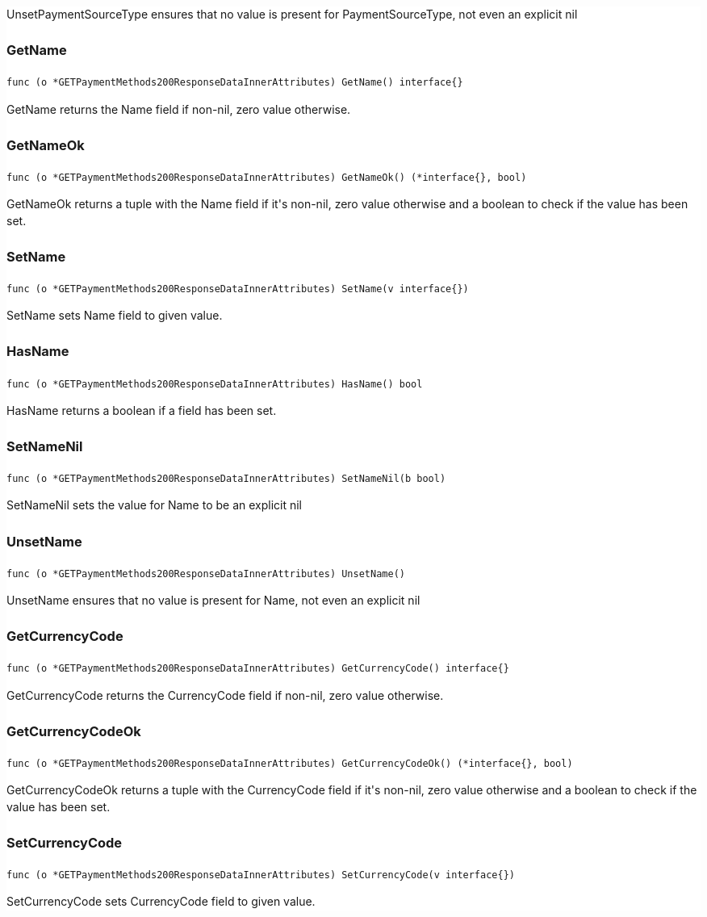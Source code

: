 UnsetPaymentSourceType ensures that no value is present for PaymentSourceType, not even an explicit nil
### GetName

`func (o *GETPaymentMethods200ResponseDataInnerAttributes) GetName() interface{}`

GetName returns the Name field if non-nil, zero value otherwise.

### GetNameOk

`func (o *GETPaymentMethods200ResponseDataInnerAttributes) GetNameOk() (*interface{}, bool)`

GetNameOk returns a tuple with the Name field if it's non-nil, zero value otherwise
and a boolean to check if the value has been set.

### SetName

`func (o *GETPaymentMethods200ResponseDataInnerAttributes) SetName(v interface{})`

SetName sets Name field to given value.

### HasName

`func (o *GETPaymentMethods200ResponseDataInnerAttributes) HasName() bool`

HasName returns a boolean if a field has been set.

### SetNameNil

`func (o *GETPaymentMethods200ResponseDataInnerAttributes) SetNameNil(b bool)`

 SetNameNil sets the value for Name to be an explicit nil

### UnsetName
`func (o *GETPaymentMethods200ResponseDataInnerAttributes) UnsetName()`

UnsetName ensures that no value is present for Name, not even an explicit nil
### GetCurrencyCode

`func (o *GETPaymentMethods200ResponseDataInnerAttributes) GetCurrencyCode() interface{}`

GetCurrencyCode returns the CurrencyCode field if non-nil, zero value otherwise.

### GetCurrencyCodeOk

`func (o *GETPaymentMethods200ResponseDataInnerAttributes) GetCurrencyCodeOk() (*interface{}, bool)`

GetCurrencyCodeOk returns a tuple with the CurrencyCode field if it's non-nil, zero value otherwise
and a boolean to check if the value has been set.

### SetCurrencyCode

`func (o *GETPaymentMethods200ResponseDataInnerAttributes) SetCurrencyCode(v interface{})`

SetCurrencyCode sets CurrencyCode field to given value.
